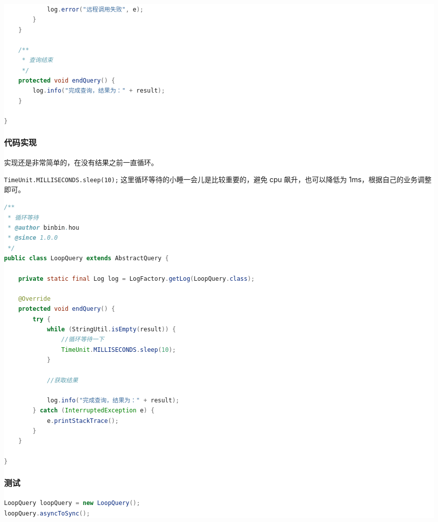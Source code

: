 ```java
            log.error("远程调用失败", e);
        }
    }

    /**
     * 查询结束
     */
    protected void endQuery() {
        log.info("完成查询，结果为：" + result);
    }

}
```

### 代码实现

实现还是非常简单的，在没有结果之前一直循环。

`TimeUnit.MILLISECONDS.sleep(10);` 这里循环等待的小睡一会儿是比较重要的，避免 cpu 飙升，也可以降低为 1ms，根据自己的业务调整即可。

```java
/**
 * 循环等待
 * @author binbin.hou
 * @since 1.0.0
 */
public class LoopQuery extends AbstractQuery {

    private static final Log log = LogFactory.getLog(LoopQuery.class);

    @Override
    protected void endQuery() {
        try {
            while (StringUtil.isEmpty(result)) {
                //循环等待一下
                TimeUnit.MILLISECONDS.sleep(10);
            }

            //获取结果

            log.info("完成查询，结果为：" + result);
        } catch (InterruptedException e) {
            e.printStackTrace();
        }
    }

}
```

### 测试

```java
LoopQuery loopQuery = new LoopQuery();
loopQuery.asyncToSync();
```
